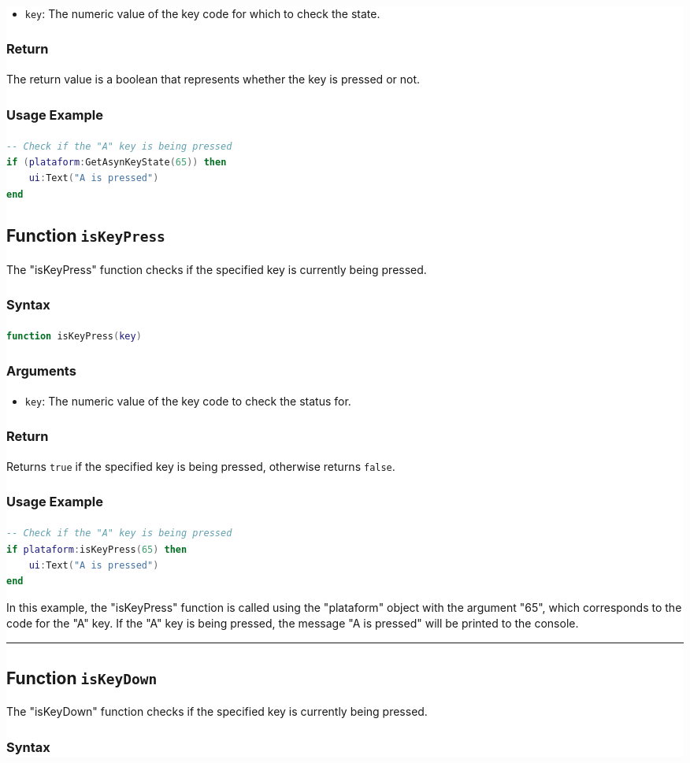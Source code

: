 - `key`: The numeric value of the key code for which to check the state.

### Return

The return value is a boolean that represents whether the key is pressed or not.

### Usage Example

```lua
-- Check if the "A" key is being pressed
if (plataform:GetAsynKeyState(65)) then
    ui:Text("A is pressed")
end
```

## Function ``isKeyPress``

The "isKeyPress" function checks if the specified key is currently being pressed.

### Syntax

```lua
function isKeyPress(key)
```

### Arguments

- `key`: The numeric value of the key code to check the status for.

### Return

Returns `true` if the specified key is being pressed, otherwise returns `false`.

### Usage Example

```lua
-- Check if the "A" key is being pressed
if plataform:isKeyPress(65) then
    ui:Text("A is pressed")
end
```

In this example, the "isKeyPress" function is called using the "plataform" object with the argument "65", which corresponds to the code for the "A" key. If the "A" key is being pressed, the message "A is pressed" will be printed to the console.

---

## Function ``isKeyDown``

The "isKeyDown" function checks if the specified key is currently being pressed.

### Syntax
